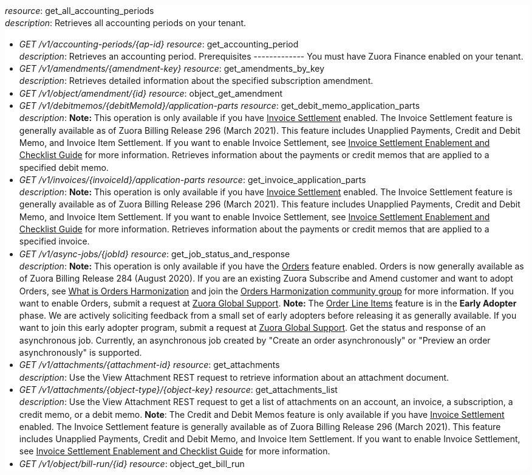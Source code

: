   *resource*: get_all_accounting_periods  
  *description*: Retrieves all accounting periods on your tenant.
* _GET /v1/accounting-periods/{ap-id}_ 
  *resource*: get_accounting_period  
  *description*: Retrieves an accounting period. Prerequisites -------------  You must have Zuora Finance enabled on your tenant. 
* _GET /v1/amendments/{amendment-key}_ 
  *resource*: get_amendments_by_key  
  *description*: Retrieves detailed information about the specified subscription amendment.
* _GET /v1/object/amendment/{id}_ 
  *resource*: object_get_amendment  
* _GET /v1/debitmemos/{debitMemoId}/application-parts_ 
  *resource*: get_debit_memo_application_parts  
  *description*: **Note:** This operation is only available if you have [Invoice Settlement](https://knowledgecenter.zuora.com/Billing/Billing_and_Payments/Invoice_Settlement) enabled. The Invoice Settlement feature is generally available as of Zuora Billing Release 296 (March 2021). This feature includes Unapplied Payments, Credit and Debit Memo, and Invoice Item Settlement. If you want to enable Invoice Settlement, see [Invoice Settlement Enablement and Checklist Guide](https://knowledgecenter.zuora.com/Billing/Billing_and_Payments/Invoice_Settlement/Invoice_Settlement_Migration_Checklist_and_Guide) for more information.   Retrieves information about the payments or credit memos that are applied to a specified debit memo. 
* _GET /v1/invoices/{invoiceId}/application-parts_ 
  *resource*: get_invoice_application_parts  
  *description*: **Note:** This operation is only available if you have [Invoice Settlement](https://knowledgecenter.zuora.com/Billing/Billing_and_Payments/Invoice_Settlement) enabled. The Invoice Settlement feature is generally available as of Zuora Billing Release 296 (March 2021). This feature includes Unapplied Payments, Credit and Debit Memo, and Invoice Item Settlement. If you want to enable Invoice Settlement, see [Invoice Settlement Enablement and Checklist Guide](https://knowledgecenter.zuora.com/Billing/Billing_and_Payments/Invoice_Settlement/Invoice_Settlement_Migration_Checklist_and_Guide) for more information.  Retrieves information about the payments or credit memos that are applied to a specified invoice. 
* _GET /v1/async-jobs/{jobId}_ 
  *resource*: get_job_status_and_response  
  *description*: **Note:** This operation is only available if you have the [Orders](https://knowledgecenter.zuora.com/BC_Subscription_Management/Orders/AA_Overview_of_Orders#Orders) feature enabled. Orders is now generally available as of Zuora Billing Release 284 (August 2020). If you are an existing Zuora Subscribe and Amend customer and want to adopt Orders, see [What is Orders Harmonization](https://knowledgecenter.zuora.com/Billing/Subscriptions/Orders/Orders_Harmonization/Orders_Harmonization#What_is_Orders_Harmonization.3F) and join the [Orders Harmonization community group](https://community.zuora.com/t5/Orders-Harmonization/gp-p/Orders-Harmonization) for more information. If you want to enable Orders, submit a request at [Zuora Global Support](https://support.zuora.com/).  **Note:** The [Order Line Items](https://knowledgecenter.zuora.com/Billing/Subscriptions/Orders/Order_Line_Items/AA_Overview_of_Order_Line_Items) feature is in the **Early Adopter** phase. We are actively soliciting feedback from a small set of early adopters before releasing it as generally available. If you want to join this early adopter program, submit a request at [Zuora Global Support](https://support.zuora.com/).  Get the status and response of an asynchronous job. Currently, an asynchronous job created by "Create an order asynchronously" or "Preview an order asynchronously" is supported. 
* _GET /v1/attachments/{attachment-id}_ 
  *resource*: get_attachments  
  *description*: Use the View Attachment REST request to retrieve information about an attachment document. 
* _GET /v1/attachments/{object-type}/{object-key}_ 
  *resource*: get_attachments_list  
  *description*: Use the View Attachment REST request to get a list of attachments on an account, an invoice, a subscription, a credit memo, or a debit memo.  **Note**: The Credit and Debit Memos feature is only available if you have [Invoice Settlement](https://knowledgecenter.zuora.com/Billing/Billing_and_Payments/Invoice_Settlement) enabled. The Invoice Settlement feature is generally available as of Zuora Billing Release 296 (March 2021). This feature includes Unapplied Payments, Credit and Debit Memo, and Invoice Item Settlement. If you want to enable Invoice Settlement, see [Invoice Settlement Enablement and Checklist Guide](https://knowledgecenter.zuora.com/Billing/Billing_and_Payments/Invoice_Settlement/Invoice_Settlement_Migration_Checklist_and_Guide) for more information.  
* _GET /v1/object/bill-run/{id}_ 
  *resource*: object_get_bill_run  